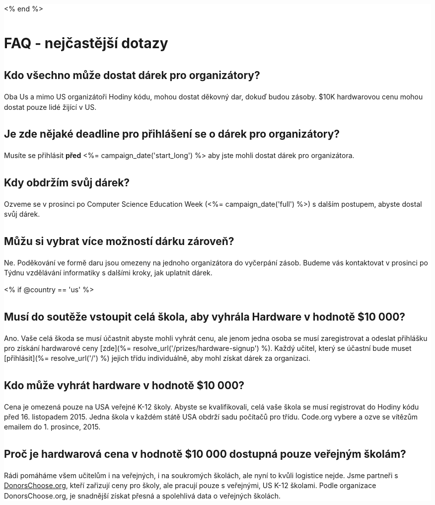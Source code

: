 <% end %>

# FAQ - nejčastější dotazy

## Kdo všechno může dostat dárek pro organizátory?

Oba Us a mimo US organizátoři Hodiny kódu, mohou dostat děkovný dar, dokuď budou zásoby. $10K hardwarovou cenu mohou dostat pouze lidé žijící v US.

## Je zde nějaké deadline pro přihlášení se o dárek pro organizátory?

Musíte se přihlásit **před** <%= campaign_date('start_long') %> aby jste mohli dostat dárek pro organizátora.

## Kdy obdržím svůj dárek?

Ozveme se v prosinci po Computer Science Education Week (<%= campaign_date('full') %>) s dalším postupem, abyste dostal svůj dárek.

## Můžu si vybrat více možností dárku zároveň?

Ne. Poděkování ve formě daru jsou omezeny na jednoho organizátora do vyčerpání zásob. Budeme vás kontaktovat v prosinci po Týdnu vzdělávání informatiky s dalšími kroky, jak uplatnit dárek.

<% if @country == 'us' %>

## Musí do soutěže vstoupit celá škola, aby vyhrála Hardware v hodnotě $10 000?

Ano. Vaše celá škoda se musí účastnit abyste mohli vyhrát cenu, ale jenom jedna osoba se musí zaregistrovat a odeslat přihlášku pro získání hardwarové ceny [zde](%= resolve_url('/prizes/hardware-signup') %). Každý učitel, který se účastní bude muset [přihlásit](%= resolve_url('/') %) jejich třídu individuálně, aby mohl získat dárek za organizaci.

## Kdo může vyhrát hardware v hodnotě $10 000?

Cena je omezená pouze na USA veřejné K-12 školy. Abyste se kvalifikovali, celá vaše škola se musí registrovat do Hodiny kódu před 16. listopadem 2015. Jedna škola v každém státě USA obdrží sadu počítačů pro třídu. Code.org vybere a ozve se vítězům emailem do 1. prosince, 2015.

## Proč je hardwarová cena v hodnotě $10 000 dostupná pouze veřejným školám?

Rádi pomáháme všem učitelům i na veřejných, i na soukromých školách, ale nyní to kvůli logistice nejde. Jsme partneři s [DonorsChoose.org](http://donorschoose.org), kteří zařizují ceny pro školy, ale pracují pouze s veřejnými, US K-12 školami. Podle organizace DonorsChoose.org, je snadnější získat přesná a spolehlivá data o veřejných školách.
